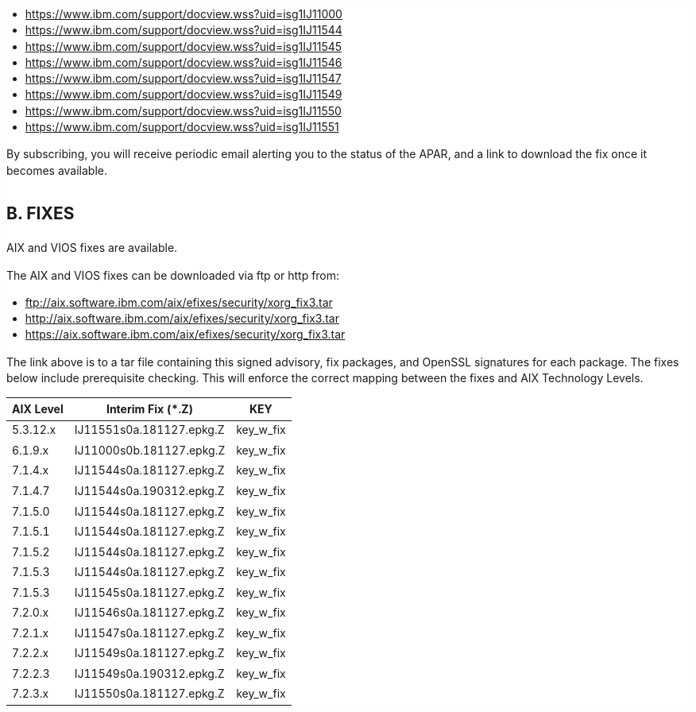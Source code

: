 * https://www.ibm.com/support/docview.wss?uid=isg1IJ11000
* https://www.ibm.com/support/docview.wss?uid=isg1IJ11544
* https://www.ibm.com/support/docview.wss?uid=isg1IJ11545
* https://www.ibm.com/support/docview.wss?uid=isg1IJ11546
* https://www.ibm.com/support/docview.wss?uid=isg1IJ11547
* https://www.ibm.com/support/docview.wss?uid=isg1IJ11549
* https://www.ibm.com/support/docview.wss?uid=isg1IJ11550
* https://www.ibm.com/support/docview.wss?uid=isg1IJ11551

By subscribing, you will receive periodic email alerting you
to the status of the APAR, and a link to download the fix once
it becomes available.

## B. FIXES

AIX and VIOS fixes are available.

The AIX and VIOS fixes can be downloaded via ftp or http from:

* <ftp://aix.software.ibm.com/aix/efixes/security/xorg_fix3.tar>
* <http://aix.software.ibm.com/aix/efixes/security/xorg_fix3.tar>
* <https://aix.software.ibm.com/aix/efixes/security/xorg_fix3.tar> 

The link above is to a tar file containing this signed
advisory, fix packages, and OpenSSL signatures for each package.
The fixes below include prerequisite checking. This will
enforce the correct mapping between the fixes and AIX
Technology Levels.

| AIX Level | Interim Fix (*.Z) | KEY |
| --------- | ----------------- | --- |
| 5.3.12.x | IJ11551s0a.181127.epkg.Z | key_w_fix |
| 6.1.9.x | IJ11000s0b.181127.epkg.Z | key_w_fix |
| 7.1.4.x | IJ11544s0a.181127.epkg.Z | key_w_fix |
| 7.1.4.7 | IJ11544s0a.190312.epkg.Z | key_w_fix |
| 7.1.5.0 | IJ11544s0a.181127.epkg.Z | key_w_fix |
| 7.1.5.1 | IJ11544s0a.181127.epkg.Z | key_w_fix |
| 7.1.5.2 | IJ11544s0a.181127.epkg.Z | key_w_fix |
| 7.1.5.3 | IJ11544s0a.181127.epkg.Z | key_w_fix |
| 7.1.5.3 | IJ11545s0a.181127.epkg.Z | key_w_fix |
| 7.2.0.x | IJ11546s0a.181127.epkg.Z | key_w_fix |
| 7.2.1.x | IJ11547s0a.181127.epkg.Z | key_w_fix |
| 7.2.2.x | IJ11549s0a.181127.epkg.Z | key_w_fix |
| 7.2.2.3 | IJ11549s0a.190312.epkg.Z | key_w_fix |
| 7.2.3.x | IJ11550s0a.181127.epkg.Z | key_w_fix |
